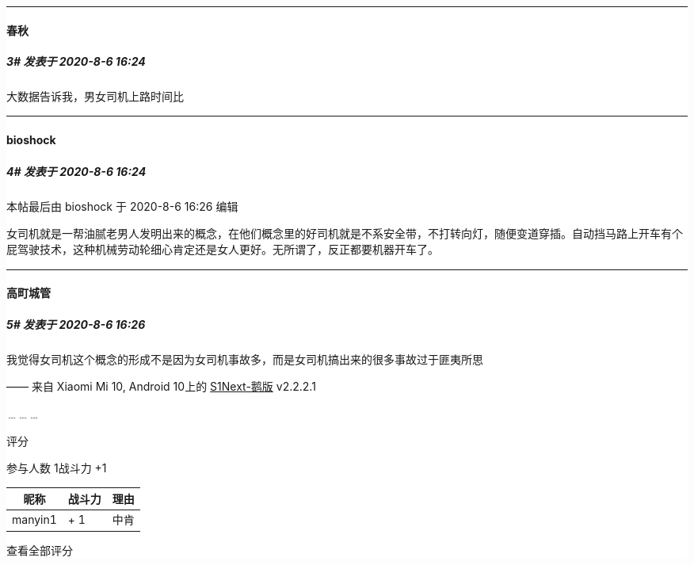 



*****

####  春秋  
##### 3#       发表于 2020-8-6 16:24




大数据告诉我，男女司机上路时间比







*****

####  bioshock  
##### 4#       发表于 2020-8-6 16:24



 本帖最后由 bioshock 于 2020-8-6 16:26 编辑 

女司机就是一帮油腻老男人发明出来的概念，在他们概念里的好司机就是不系安全带，不打转向灯，随便变道穿插。自动挡马路上开车有个屁驾驶技术，这种机械劳动轮细心肯定还是女人更好。无所谓了，反正都要机器开车了。







*****

####  高町城管  
##### 5#       发表于 2020-8-6 16:26




我觉得女司机这个概念的形成不是因为女司机事故多，而是女司机搞出来的很多事故过于匪夷所思

—— 来自 Xiaomi Mi 10, Android 10上的 [S1Next-鹅版](https://github.com/ykrank/S1-Next/releases) v2.2.2.1



﹍﹍﹍

评分





 参与人数 1战斗力 +1

|昵称|战斗力|理由|
|----|---|---|
| manyin1| + 1|中肯|



查看全部评分
